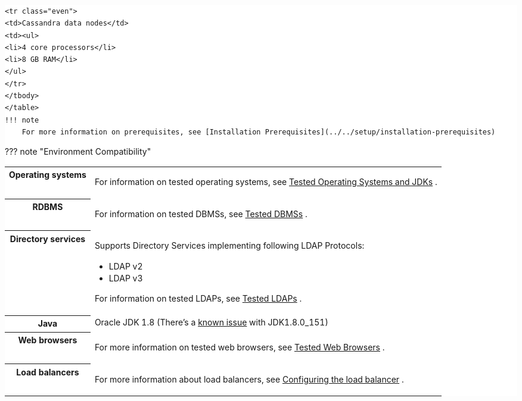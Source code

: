     <tr class="even">
    <td>Cassandra data nodes</td>
    <td><ul>
    <li>4 core processors</li>
    <li>8 GB RAM</li>
    </ul>
    </tr>
    </tbody>
    </table>
    !!! note
        For more information on prerequisites, see [Installation Prerequisites](../../setup/installation-prerequisites)

??? note "Environment Compatibility" 
    <table>
    <tbody>
    <tr class="odd">
    <th>Operating systems</th>
    <td><p>For information on tested operating systems, see <a href="../../setup/environment-compatibility/#tested-operating-systems-and-jdks">Tested Operating Systems and JDKs</a> 
    .</p></td>
    </tr>
    <tr class="even">
    <th>RDBMS</th>
    <td><p>For information on tested DBMSs, see <a href="../../setup/environment-compatibility/#tested-dbmss">Tested DBMSs</a> .</p></td>
    </tr>
    <tr class="odd">
    <th>Directory services</th>
    <td><p>Supports Directory Services implementing following LDAP Protocols:</p>
    <ul>
    <li>LDAP v2</li>
    <li>LDAP v3</li>
    </ul>
    <p>For information on tested LDAPs, see <a href="../../setup/environment-compatibility/#tested-ldaps">Tested LDAPs</a> .</p></td>
    </tr>
    <tr class="even">
    <th>Java</th>
    <td>Oracle JDK 1.8 (There’s a <a href="https://bugs.openjdk.java.net/browse/JDK-8189789">known issue</a> with JDK1.8.0_151)</td>
    </tr>
    <tr class="odd">
    <th>Web browsers</th>
    <td><p>For more information on tested web browsers, see <a href="../../setup/environment-compatibility/#tested-web-browsers">Tested Web Browsers</a> .</p></td>
    </tr>
    <tr class="even">
    <th>Load balancers</th>
    <td><p>For more information about load balancers, see <a href="https://docs.wso2.com/display/CLUSTER44x/Setting+up+a+Cluster#SettingupaCluster-Configuringtheloadbalancer">Configuring the load balancer</a> .</p></td>
    </tr>
    </tbody>
    </table>
